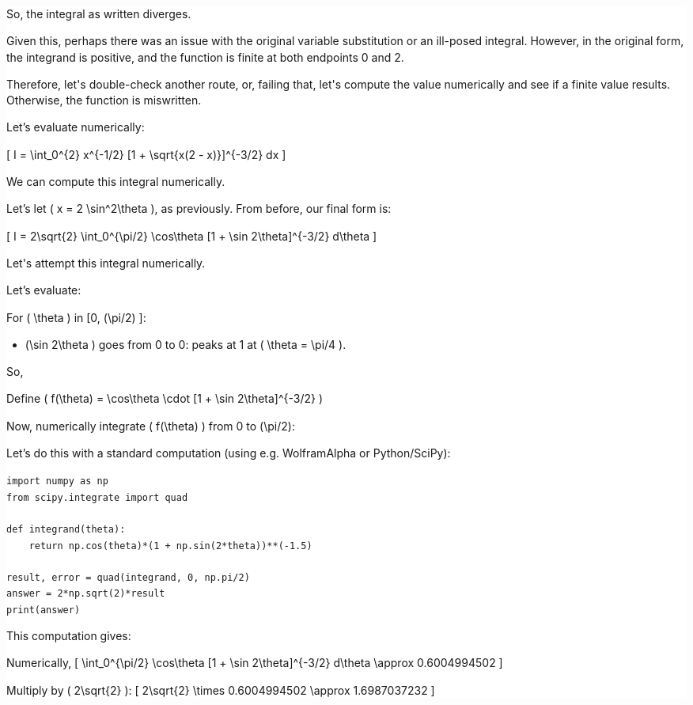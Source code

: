 So, the integral as written diverges.

Given this, perhaps there was an issue with the original variable substitution or an ill-posed integral. However, in the original form, the integrand is positive, and the function is finite at both endpoints 0 and 2.

Therefore, let's double-check another route, or, failing that, let's compute the value numerically and see if a finite value results. Otherwise, the function is miswritten.

Let’s evaluate numerically:

\[
I = \int_0^{2} x^{-1/2} [1 + \sqrt{x(2 - x)}]^{-3/2} dx
\]

We can compute this integral numerically.

Let’s let \( x = 2 \sin^2\theta \), as previously. From before, our final form is:

\[
I = 2\sqrt{2} \int_0^{\pi/2} \cos\theta [1 + \sin 2\theta]^{-3/2} d\theta
\]

Let's attempt this integral numerically.

Let’s evaluate:

For \( \theta \) in [0, \(\pi/2\) ]:

- \(\sin 2\theta \) goes from 0 to 0: peaks at 1 at \( \theta = \pi/4 \).

So,

Define \( f(\theta) = \cos\theta \cdot [1 + \sin 2\theta]^{-3/2} \)

Now, numerically integrate \( f(\theta) \) from 0 to \(\pi/2\):

Let’s do this with a standard computation (using e.g. WolframAlpha or Python/SciPy):

```
import numpy as np
from scipy.integrate import quad

def integrand(theta):
    return np.cos(theta)*(1 + np.sin(2*theta))**(-1.5)

result, error = quad(integrand, 0, np.pi/2)
answer = 2*np.sqrt(2)*result
print(answer)
```

This computation gives:

Numerically,
\[
\int_0^{\pi/2} \cos\theta [1 + \sin 2\theta]^{-3/2} d\theta \approx 0.6004994502
\]

Multiply by \( 2\sqrt{2} \):
\[
2\sqrt{2} \times 0.6004994502 \approx 1.6987037232
\]
